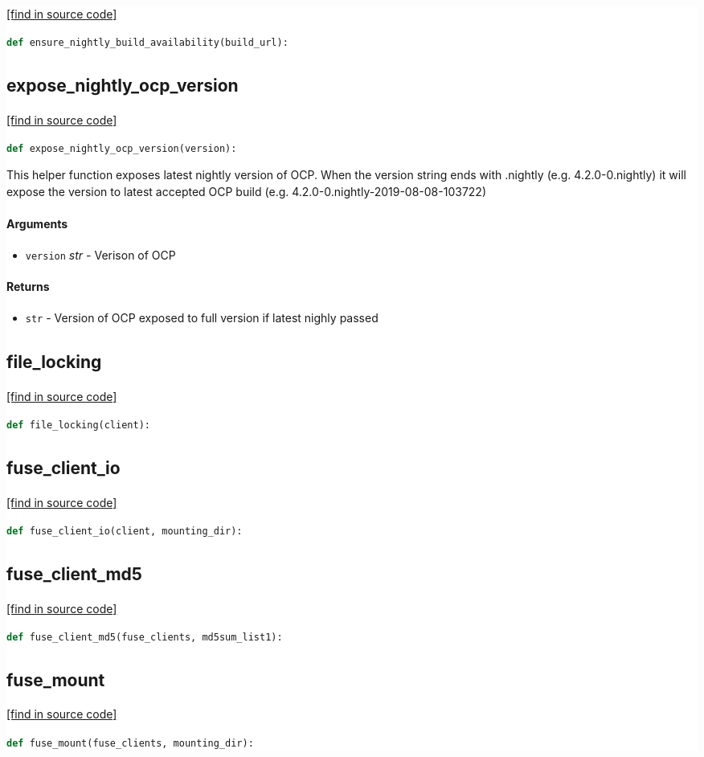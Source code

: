 [[find in source code]](https://github.com/gklein/ocs-ci/blob/master/ocs_ci/utility/utils.py#L591)

```python
def ensure_nightly_build_availability(build_url):
```

## expose_nightly_ocp_version

[[find in source code]](https://github.com/gklein/ocs-ci/blob/master/ocs_ci/utility/utils.py#L469)

```python
def expose_nightly_ocp_version(version):
```

This helper function exposes latest nightly version of OCP. When the
version string ends with .nightly (e.g. 4.2.0-0.nightly) it will expose
the version to latest accepted OCP build
(e.g. 4.2.0-0.nightly-2019-08-08-103722)

#### Arguments

- `version` *str* - Verison of OCP

#### Returns

- `str` - Version of OCP exposed to full version if latest nighly passed

## file_locking

[[find in source code]](https://github.com/gklein/ocs-ci/blob/master/ocs_ci/utility/utils.py#L189)

```python
def file_locking(client):
```

## fuse_client_io

[[find in source code]](https://github.com/gklein/ocs-ci/blob/master/ocs_ci/utility/utils.py#L141)

```python
def fuse_client_io(client, mounting_dir):
```

## fuse_client_md5

[[find in source code]](https://github.com/gklein/ocs-ci/blob/master/ocs_ci/utility/utils.py#L167)

```python
def fuse_client_md5(fuse_clients, md5sum_list1):
```

## fuse_mount

[[find in source code]](https://github.com/gklein/ocs-ci/blob/master/ocs_ci/utility/utils.py#L100)

```python
def fuse_mount(fuse_clients, mounting_dir):
```
